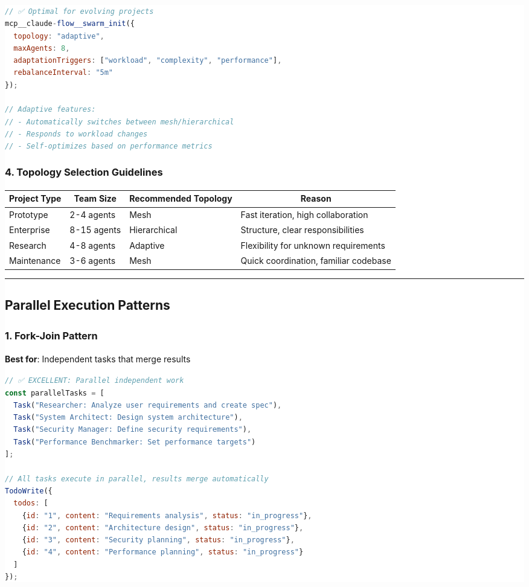 ```javascript
// ✅ Optimal for evolving projects
mcp__claude-flow__swarm_init({
  topology: "adaptive",
  maxAgents: 8,
  adaptationTriggers: ["workload", "complexity", "performance"],
  rebalanceInterval: "5m"
});

// Adaptive features:
// - Automatically switches between mesh/hierarchical
// - Responds to workload changes
// - Self-optimizes based on performance metrics
```

### 4. Topology Selection Guidelines

| Project Type | Team Size | Recommended Topology | Reason |
|-------------|-----------|---------------------|---------|
| Prototype | 2-4 agents | Mesh | Fast iteration, high collaboration |
| Enterprise | 8-15 agents | Hierarchical | Structure, clear responsibilities |
| Research | 4-8 agents | Adaptive | Flexibility for unknown requirements |
| Maintenance | 3-6 agents | Mesh | Quick coordination, familiar codebase |

---

## Parallel Execution Patterns

### 1. Fork-Join Pattern

**Best for**: Independent tasks that merge results

```javascript
// ✅ EXCELLENT: Parallel independent work
const parallelTasks = [
  Task("Researcher: Analyze user requirements and create spec"),
  Task("System Architect: Design system architecture"),
  Task("Security Manager: Define security requirements"),
  Task("Performance Benchmarker: Set performance targets")
];

// All tasks execute in parallel, results merge automatically
TodoWrite({
  todos: [
    {id: "1", content: "Requirements analysis", status: "in_progress"},
    {id: "2", content: "Architecture design", status: "in_progress"}, 
    {id: "3", content: "Security planning", status: "in_progress"},
    {id: "4", content: "Performance planning", status: "in_progress"}
  ]
});
```
